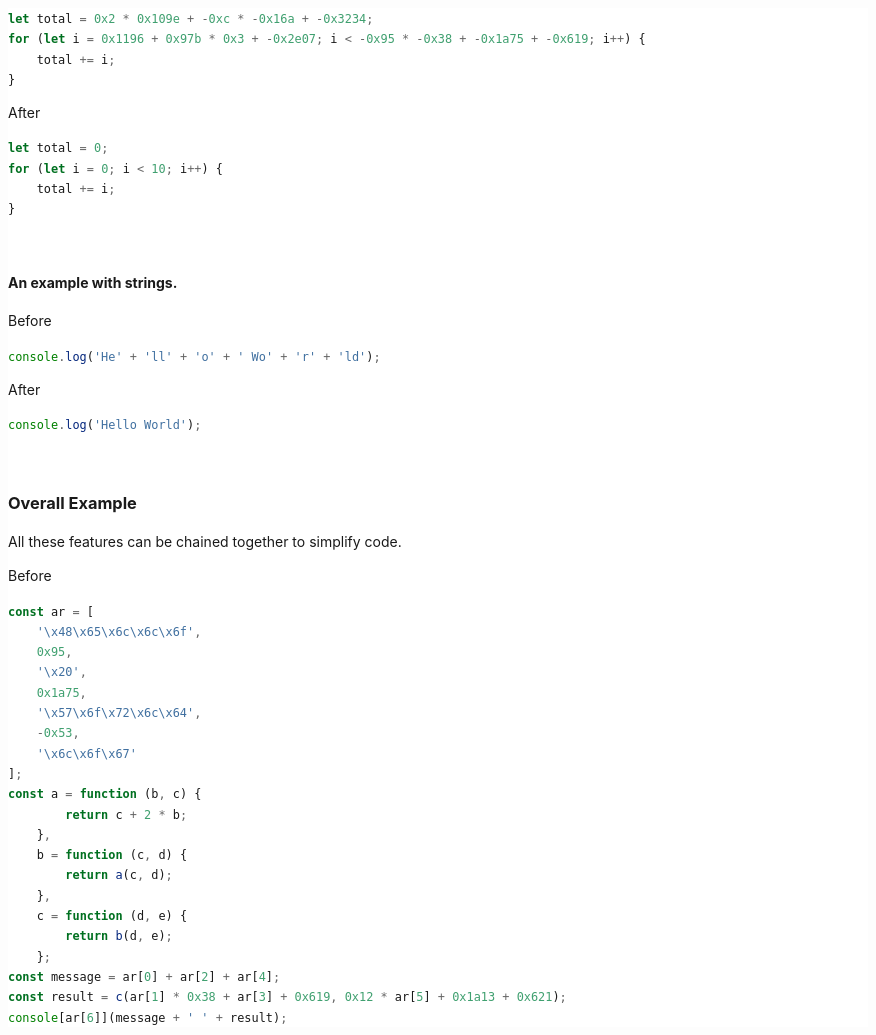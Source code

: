 ```javascript
let total = 0x2 * 0x109e + -0xc * -0x16a + -0x3234;
for (let i = 0x1196 + 0x97b * 0x3 + -0x2e07; i < -0x95 * -0x38 + -0x1a75 + -0x619; i++) {
    total += i;
}
```

After

```javascript
let total = 0;
for (let i = 0; i < 10; i++) {
    total += i;
}
```

<br/>

#### An example with strings.

Before

```javascript
console.log('He' + 'll' + 'o' + ' Wo' + 'r' + 'ld');
```

After

```javascript
console.log('Hello World');
```

<br/>

### Overall Example

All these features can be chained together to simplify code.

Before

```javascript
const ar = [
    '\x48\x65\x6c\x6c\x6f',
    0x95,
    '\x20',
    0x1a75,
    '\x57\x6f\x72\x6c\x64',
    -0x53,
    '\x6c\x6f\x67'
];
const a = function (b, c) {
        return c + 2 * b;
    },
    b = function (c, d) {
        return a(c, d);
    },
    c = function (d, e) {
        return b(d, e);
    };
const message = ar[0] + ar[2] + ar[4];
const result = c(ar[1] * 0x38 + ar[3] + 0x619, 0x12 * ar[5] + 0x1a13 + 0x621);
console[ar[6]](message + ' ' + result);
```
